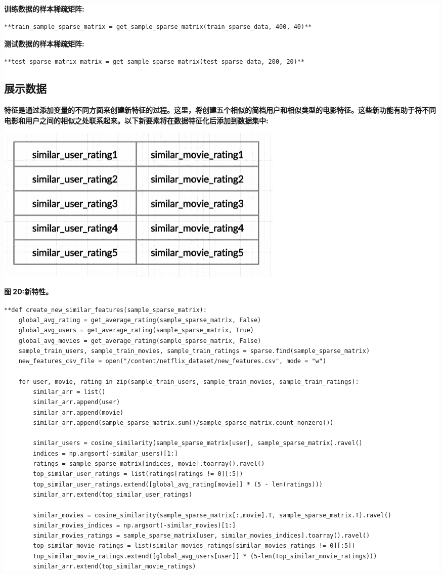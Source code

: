 ****训练数据的样本稀疏矩阵:****

```
**train_sample_sparse_matrix = get_sample_sparse_matrix(train_sparse_data, 400, 40)**
```

****测试数据的样本稀疏矩阵:****

```
**test_sparse_matrix_matrix = get_sample_sparse_matrix(test_sparse_data, 200, 20)**
```

## ****展示数据****

****特征是通过添加变量的不同方面来创建新特征的过程。这里，将创建五个相似的简档用户和相似类型的电影特征。这些新功能有助于将不同电影和用户之间的相似之处联系起来。以下新要素将在数据特征化后添加到数据集中:****

****![](img/ba62acecad72ce4fe95befbd3f678047.png)****

****图 20:新特性。****

```
**def create_new_similar_features(sample_sparse_matrix):
    global_avg_rating = get_average_rating(sample_sparse_matrix, False)
    global_avg_users = get_average_rating(sample_sparse_matrix, True)
    global_avg_movies = get_average_rating(sample_sparse_matrix, False)
    sample_train_users, sample_train_movies, sample_train_ratings = sparse.find(sample_sparse_matrix)
    new_features_csv_file = open("/content/netflix_dataset/new_features.csv", mode = "w")

    for user, movie, rating in zip(sample_train_users, sample_train_movies, sample_train_ratings):
        similar_arr = list()
        similar_arr.append(user)
        similar_arr.append(movie)
        similar_arr.append(sample_sparse_matrix.sum()/sample_sparse_matrix.count_nonzero())

        similar_users = cosine_similarity(sample_sparse_matrix[user], sample_sparse_matrix).ravel()
        indices = np.argsort(-similar_users)[1:]
        ratings = sample_sparse_matrix[indices, movie].toarray().ravel()
        top_similar_user_ratings = list(ratings[ratings != 0][:5])
        top_similar_user_ratings.extend([global_avg_rating[movie]] * (5 - len(ratings)))
        similar_arr.extend(top_similar_user_ratings)

        similar_movies = cosine_similarity(sample_sparse_matrix[:,movie].T, sample_sparse_matrix.T).ravel()
        similar_movies_indices = np.argsort(-similar_movies)[1:]
        similar_movies_ratings = sample_sparse_matrix[user, similar_movies_indices].toarray().ravel()
        top_similar_movie_ratings = list(similar_movies_ratings[similar_movies_ratings != 0][:5])
        top_similar_movie_ratings.extend([global_avg_users[user]] * (5-len(top_similar_movie_ratings)))
        similar_arr.extend(top_similar_movie_ratings)
```